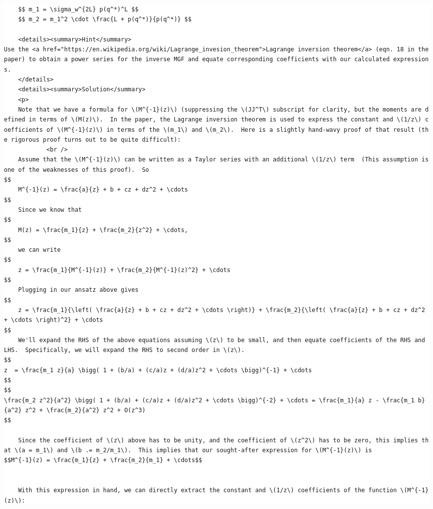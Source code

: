        $$ m_1 = \sigma_w^{2L} p(q^*)^L $$
        $$ m_2 = m_1^2 \cdot \frac{L + p(q^*)}{p(q^*)} $$

        <details><summary>Hint</summary>
    Use the <a href="https://en.wikipedia.org/wiki/Lagrange_invesion_theorem">Lagrange inversion theorem</a> (eqn. 18 in the paper) to obtain a power series for the inverse MGF and equate corresponding coefficients with our calculated expressions.
        </details>
        <details><summary>Solution</summary>
        <p>
		Note that we have a formula for \(M^{-1}(z)\) (suppressing the \(JJ^T\) subscript for clarity, but the moments are defined in terms of \(M(z)\).  In the paper, the Lagrange inversion theorem is used to express the constant and \(1/z\) coefficients of \(M^{-1}(z)\) in terms of the \(m_1\) and \(m_2\).  Here is a slightly hand-wavy proof of that result (the rigorous proof turns out to be quite difficult):
				<br />	
        Assume that the \(M^{-1}(z)\) can be written as a Taylor series with an additional \(1/z\) term  (This assumption is one of the weaknesses of this proof).  So
    $$
        M^{-1}(z) = \frac{a}{z} + b + cz + dz^2 + \cdots
    $$
        Since we know that 
    $$
        M(z) = \frac{m_1}{z} + \frac{m_2}{z^2} + \cdots,
    $$
        we can write
    $$
        z = \frac{m_1}{M^{-1}(z)} + \frac{m_2}{M^{-1}(z)^2} + \cdots
    $$
        Plugging in our ansatz above gives 
    $$
        z = \frac{m_1}{\left( \frac{a}{z} + b + cz + dz^2 + \cdots \right)} + \frac{m_2}{\left( \frac{a}{z} + b + cz + dz^2 + \cdots \right)^2} + \cdots
    $$
        We'll expand the RHS of the above equations assuming \(z\) to be small, and then equate coefficients of the RHS and LHS.  Specifically, we will expand the RHS to second order in \(z\).
    $$ 
    z  = \frac{m_1 z}{a} \bigg( 1 + (b/a) + (c/a)z + (d/a)z^2 + \cdots \bigg)^{-1} + \cdots
    $$
    $$ 
    \frac{m_2 z^2}{a^2} \bigg( 1 + (b/a) + (c/a)z + (d/a)z^2 + \cdots \bigg)^{-2} + \cdots = \frac{m_1}{a} z - \frac{m_1 b}{a^2} z^2 + \frac{m_2}{a^2} z^2 + O(z^3) 
    $$
        
        Since the coefficient of \(z\) above has to be unity, and the coefficient of \(z^2\) has to be zero, this implies that \(a = m_1\) and \(b .= m_2/m_1\).  This implies that our sought-after expression for \(M^{-1}(z)\) is 
    $$M^{-1}(z) = \frac{m_1}{z} + \frac{m_2}{m_1} + \cdots$$
    
    
        With this expression in hand, we can directly extract the constant and \(1/z\) coefficients of the function \(M^{-1}(z)\):
    